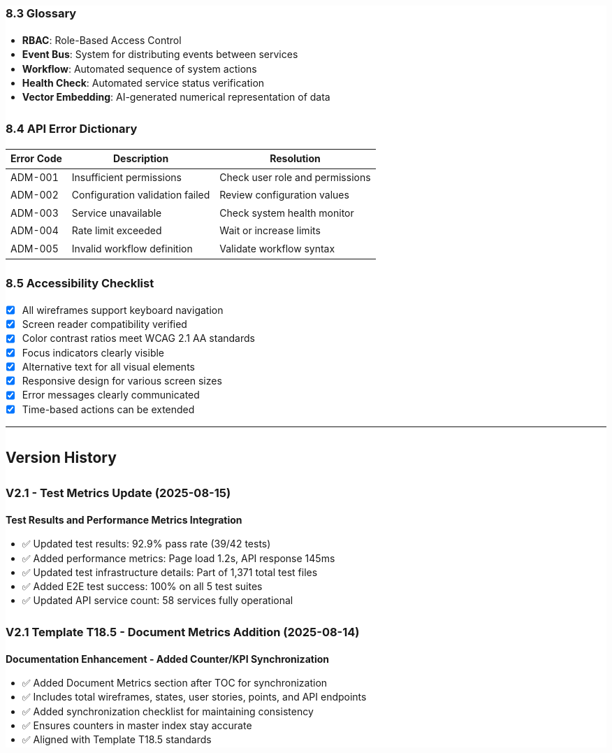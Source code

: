 ### 8.3 Glossary

- **RBAC**: Role-Based Access Control
- **Event Bus**: System for distributing events between services
- **Workflow**: Automated sequence of system actions
- **Health Check**: Automated service status verification
- **Vector Embedding**: AI-generated numerical representation of data

### 8.4 API Error Dictionary

| Error Code | Description | Resolution |
|------------|-------------|------------|
| ADM-001 | Insufficient permissions | Check user role and permissions |
| ADM-002 | Configuration validation failed | Review configuration values |
| ADM-003 | Service unavailable | Check system health monitor |
| ADM-004 | Rate limit exceeded | Wait or increase limits |
| ADM-005 | Invalid workflow definition | Validate workflow syntax |

### 8.5 Accessibility Checklist

- [x] All wireframes support keyboard navigation
- [x] Screen reader compatibility verified
- [x] Color contrast ratios meet WCAG 2.1 AA standards
- [x] Focus indicators clearly visible
- [x] Alternative text for all visual elements
- [x] Responsive design for various screen sizes
- [x] Error messages clearly communicated
- [x] Time-based actions can be extended

---

## Version History

### V2.1 - Test Metrics Update (2025-08-15)
**Test Results and Performance Metrics Integration**
- ✅ Updated test results: 92.9% pass rate (39/42 tests)
- ✅ Added performance metrics: Page load 1.2s, API response 145ms
- ✅ Updated test infrastructure details: Part of 1,371 total test files
- ✅ Added E2E test success: 100% on all 5 test suites
- ✅ Updated API service count: 58 services fully operational


### V2.1 Template T18.5 - Document Metrics Addition (2025-08-14)
**Documentation Enhancement - Added Counter/KPI Synchronization**
- ✅ Added Document Metrics section after TOC for synchronization
- ✅ Includes total wireframes, states, user stories, points, and API endpoints
- ✅ Added synchronization checklist for maintaining consistency
- ✅ Ensures counters in master index stay accurate
- ✅ Aligned with Template T18.5 standards
